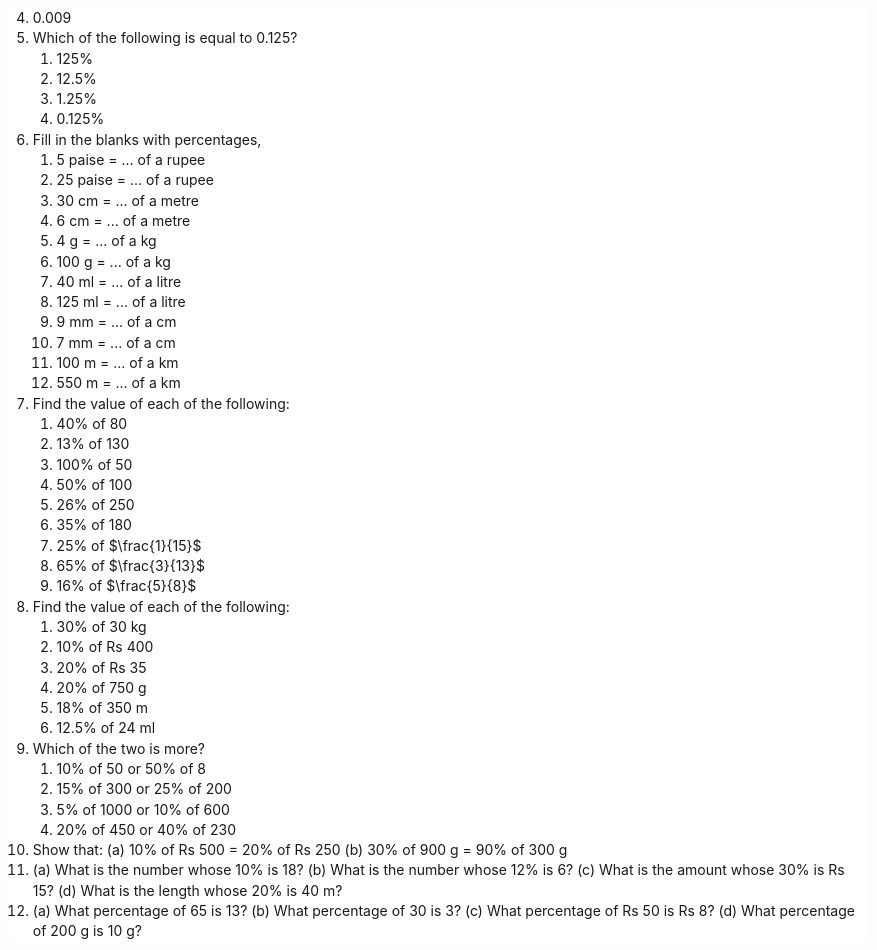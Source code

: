    4. 0.009
10. Which of the following is equal to 0.125?
    1. 125%
    2. 12.5%
    3. 1.25%
    4. 0.125%
11. Fill in the blanks with percentages,
    1. 5 paise = ... of a rupee
    2. 25 paise = ... of a rupee
    3. 30 cm = ... of a metre
    4. 6 cm = ... of a metre
    5. 4 g = ... of a kg
    6. 100 g = ... of a kg
    7. 40 ml = ... of a litre
    8. 125 ml = ... of a litre
    9. 9 mm = ... of a cm
    10. 7 mm = ... of a cm
    11. 100 m = ... of a km
    12. 550 m = ... of a km
12. Find the value of each of the following:
    1. 40% of 80
    2. 13% of 130
    3. 100% of 50
    4. 50% of 100
    5. 26% of 250
    6. 35% of 180
    7. 25% of $\frac{1}{15}$
    8. 65% of $\frac{3}{13}$
    9. 16% of $\frac{5}{8}$
13. Find the value of each of the following:
    1. 30% of 30 kg
    2. 10% of Rs 400
    3. 20% of Rs 35
    4. 20% of 750 g
    5. 18% of 350 m
    6. 12.5% of 24 ml
14. Which of the two is more?
    1. 10% of 50 or 50% of 8
    2. 15% of 300 or 25% of 200
    3. 5% of 1000 or 10% of 600
    4. 20% of 450 or 40% of 230
15. Show that:
    (a) 10% of Rs 500 = 20% of Rs 250
    (b) 30% of 900 g = 90% of 300 g
16. (a) What is the number whose 10% is 18?
    (b) What is the number whose 12% is 6?
    (c) What is the amount whose 30% is Rs 15?
    (d) What is the length whose 20% is 40 m?
17. (a) What percentage of 65 is 13?
    (b) What percentage of 30 is 3?
    (c) What percentage of Rs 50 is Rs 8?
    (d) What percentage of 200 g is 10 g?
